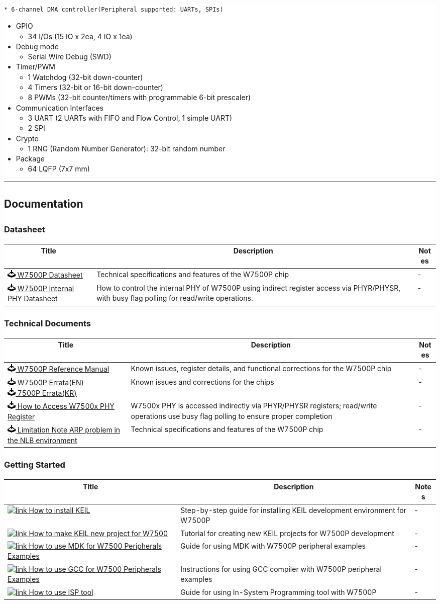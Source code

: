     * 6-channel DMA controller(Peripheral supported: UARTs, SPIs)
* GPIO
    * 34 I/Os (15 IO x 2ea, 4 IO x 1ea)
* Debug mode
    * Serial Wire Debug (SWD)
* Timer/PWM
	* 1 Watchdog (32-bit down-counter)
	* 4 Timers (32-bit or 16-bit down-counter)
	* 8 PWMs (32-bit counter/timers with programmable 6-bit prescaler)
* Communication Interfaces
    * 3 UART (2 UARTs with FIFO and Flow Control, 1 simple UART)
    * 2 SPI
* Crypto
    * 1 RNG (Random Number Generator): 32-bit random number
* Package
    * 64 LQFP (7x7 mm)

-----

## Documentation

### Datasheet
| **Title** | **Description** | **Notes** |
| --------- | --------------- | --------- |
| [![link](\img\download.png) W7500P Datasheet](/img/products/w7500/w7500x_ds_v110.pdf) | Technical specifications and features of the W7500P chip | - |
| [![link](\img\download.png) W7500P Internal PHY Datasheet]([/img/products/w7500/w7500x_ds_v110.pdf](https://www.bdtic.com/DataSheet/ICplus/IP101G_DS_R01_20121224.pdf)) | How to control the internal PHY of W7500P using indirect register access via PHYR/PHYSR, with busy flag polling for read/write operations. | - |

### Technical Documents

| **Title** | **Description** | **Notes** |
| --------- | --------------- | --------- |
| [![link](\img\download.png) W7500P Reference Manual](/img/products/w7500/w7500x_rm_v112_20181017_.pdf) | Known issues, register details, and functional corrections for the W7500P chip | - |
| [![link](\img\download.png) W7500P Errata(EN)](/img/products/w7500/w7500x_erratasheet_v120e.pdf)<br /> [![link](\img\download.png) 7500P Errata(KR)](/img/products/w7500/w7500x_erratasheet_v120k.pdf)  |  Known issues and corrections for the chips| - |
| [![link](\img\download.png) How to Access W7500x PHY Register](/img/products/w7500p/ref_sch/how_to_access_phy_application_note_v100.pdf) | W7500x PHY is accessed indirectly via PHYR/PHYSR registers; read/write operations use busy flag polling to ensure proper completion | - |
| [![link](\img\download.png) Limitation Note ARP problem in the NLB environment](/img/products/w7500/w7500_arp_problem_in_the_nlb.pdf) | Technical specifications and features of the W7500P chip | - |


### Getting Started

| **Title** | **Description** | **Notes** |
| --------- | --------------- | --------- |
| [![link](\img\link.png) How to install KEIL](../w7500x_Common_resource/appnote/How_to_install_KEIL.md) | Step-by-step guide for installing KEIL development environment for W7500P | - |
| [![link](\img\link.png) How to make KEIL new project for W7500](../w7500x_Common_resource/appnote/How_to_make_KEIL_new_project_for_W7500.md) | Tutorial for creating new KEIL projects for W7500P development | - |
| [![link](\img\link.png) How to use MDK for W7500 Peripherals Examples](/Product/Chip/MCU/w7500x_Common_resource/appnote/how-to-make-keil-new-project-for-w7500) | Guide for using MDK with W7500P peripheral examples | - |
| [![link](\img\link.png) How to use GCC for W7500 Peripherals Examples](../w7500x_Common_resource/appnote/How_to_use_GCC_for_W7500_Peripherals_Examples.md) | Instructions for using GCC compiler with W7500P peripheral examples | - |
| [![link](\img\link.png) How to use ISP tool](../w7500x_Common_resource/appnote/How-to-use-ISP-tool.md) | Guide for using In-System Programming tool with W7500P | - |
